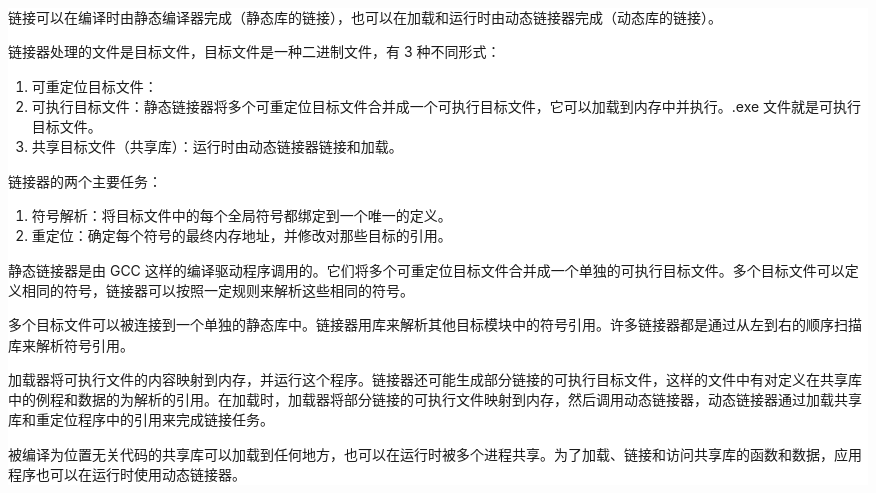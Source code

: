 链接可以在编译时由静态编译器完成（静态库的链接），也可以在加载和运行时由动态链接器完成（动态库的链接）。

链接器处理的文件是目标文件，目标文件是一种二进制文件，有 3 种不同形式：

1. 可重定位目标文件：
2. 可执行目标文件：静态链接器将多个可重定位目标文件合并成一个可执行目标文件，它可以加载到内存中并执行。.exe 文件就是可执行目标文件。
3. 共享目标文件（共享库）：运行时由动态链接器链接和加载。

链接器的两个主要任务：

1. 符号解析：将目标文件中的每个全局符号都绑定到一个唯一的定义。
2. 重定位：确定每个符号的最终内存地址，并修改对那些目标的引用。

静态链接器是由 GCC 这样的编译驱动程序调用的。它们将多个可重定位目标文件合并成一个单独的可执行目标文件。多个目标文件可以定义相同的符号，链接器可以按照一定规则来解析这些相同的符号。

多个目标文件可以被连接到一个单独的静态库中。链接器用库来解析其他目标模块中的符号引用。许多链接器都是通过从左到右的顺序扫描库来解析符号引用。

加载器将可执行文件的内容映射到内存，并运行这个程序。链接器还可能生成部分链接的可执行目标文件，这样的文件中有对定义在共享库中的例程和数据的为解析的引用。在加载时，加载器将部分链接的可执行文件映射到内存，然后调用动态链接器，动态链接器通过加载共享库和重定位程序中的引用来完成链接任务。

被编译为位置无关代码的共享库可以加载到任何地方，也可以在运行时被多个进程共享。为了加载、链接和访问共享库的函数和数据，应用程序也可以在运行时使用动态链接器。